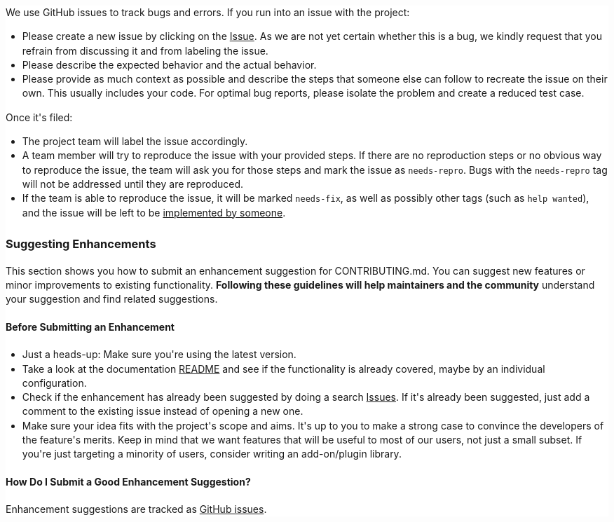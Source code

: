 We use GitHub issues to track bugs and errors. If you run into an issue with the project:

- Please create a new issue by clicking on the [Issue](https://github.com/Tulungagung-Developer/finote/issues/new). As
  we are not yet certain whether this is a bug, we
  kindly request that you refrain from discussing it and from labeling the issue.
- Please describe the expected behavior and the actual behavior.
- Please provide as much context as possible and describe the steps that someone else can follow to recreate the issue
  on their own. This usually includes your code. For optimal bug reports, please isolate the problem and create a
  reduced test case.

Once it's filed:

- The project team will label the issue accordingly.
- A team member will try to reproduce the issue with your provided steps. If there are no reproduction steps or no
  obvious way to reproduce the issue, the team will ask you for those steps and mark the issue as `needs-repro`. Bugs
  with the `needs-repro` tag will not be addressed until they are reproduced.
- If the team is able to reproduce the issue, it will be marked `needs-fix`, as well as possibly other tags (such as
  `help wanted`), and the issue will be left to be [implemented by someone](#your-first-code-contribution).

### Suggesting Enhancements

This section shows you how to submit an enhancement suggestion for CONTRIBUTING.md. You can suggest new features or
minor improvements to existing functionality. **Following these guidelines will help maintainers and the community**
understand your suggestion and find related suggestions.

#### Before Submitting an Enhancement

- Just a heads-up: Make sure you're using the latest version.
- Take a look at the documentation [README](/README.md) and see if the functionality is already covered, maybe by an
  individual configuration.
- Check if the enhancement has already been suggested by doing a
  search [Issues](https://github.com/Tulungagung-Developer/finote/issues). If it's already been
  suggested, just add a comment to the existing issue instead of opening a new one.
- Make sure your idea fits with the project's scope and aims. It's up to you to make a strong case to convince the
  developers of the feature's merits. Keep in mind that we want features that will be useful to most of our users, not
  just a small subset. If you're just targeting a minority of users, consider writing an add-on/plugin library.

#### How Do I Submit a Good Enhancement Suggestion?

Enhancement suggestions are tracked as [GitHub issues](https://github.com/Tulungagung-Developer/finote/issues).
